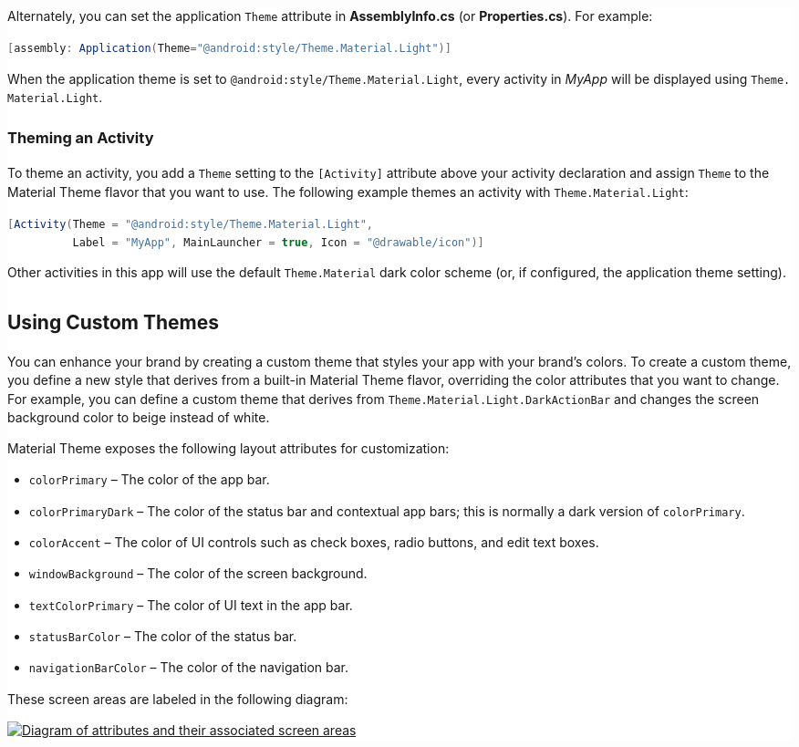 Alternately, you can set the application `Theme` attribute in **AssemblyInfo.cs** 
(or **Properties.cs**). For example:

```C#
[assembly: Application(Theme="@android:style/Theme.Material.Light")]
```

When the application theme is set to
`@android:style/Theme.Material.Light`, every activity in *MyApp* will be
displayed using `Theme.Material.Light`.

### Theming an Activity

To theme an activity, you add a `Theme` setting to the `[Activity]`
attribute above your activity declaration and assign `Theme` to the
Material Theme flavor that you want to use. The following example themes
an activity with `Theme.Material.Light`:

```C#
[Activity(Theme = "@android:style/Theme.Material.Light",
          Label = "MyApp", MainLauncher = true, Icon = "@drawable/icon")]  
```

Other activities in this app will use the default `Theme.Material` dark
color scheme (or, if configured, the application theme setting).

<a name="customtheme"></a>

## Using Custom Themes

You can enhance your brand by creating a custom theme that styles
your app with your brand&rsquo;s colors. To create a custom
theme, you define a new style that derives from a built-in Material
Theme flavor, overriding the color attributes that you want to
change. For example, you can define a custom theme that derives from
`Theme.Material.Light.DarkActionBar` and changes the screen background
color to beige instead of white.

Material Theme exposes the following layout attributes for customization:

- `colorPrimary` &ndash; The color of the app bar.

- `colorPrimaryDark` &ndash; The color of the status bar and contextual 
    app bars; this is normally a dark version of `colorPrimary`.

- `colorAccent` &ndash; The color of UI controls such as check boxes, 
    radio buttons, and edit text boxes.

- `windowBackground` &ndash; The color of the screen background.

- `textColorPrimary` &ndash; The color of UI text in the app bar.

- `statusBarColor` &ndash; The color of the status bar.

- `navigationBarColor` &ndash; The color of the navigation bar.

These screen areas are labeled in the following diagram:

[![Diagram of attributes and their associated screen areas](material-theme-images/screen-attributes-sml.png)](material-theme-images/screen-attributes.png#lightbox)
